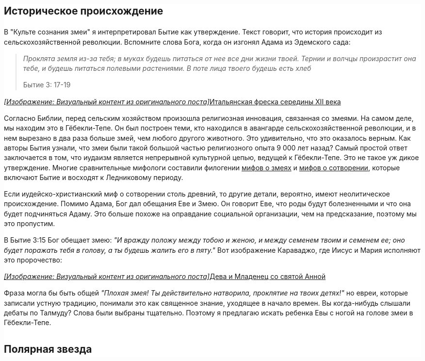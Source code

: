 ## Историческое происхождение

В "Культе сознания змеи" я интерпретировал Бытие как утверждение. Текст говорит, что история происходит из сельскохозяйственной революции. Вспомните слова Бога, когда он изгонял Адама из Эдемского сада:

> _Проклята земля из-за тебя; 
> в муках будешь питаться от нее 
> все дни жизни твоей. 
> Тернии и волчцы произрастит она тебе, 
> и будешь питаться полевыми растениями. 
> В поте лица твоего 
> будешь есть хлеб_
> 
> Бытие 3: 17-19

[*[Изображение: Визуальный контент из оригинального поста]*](https://substackcdn.com/image/fetch/$s_!_WZ3!,f_auto,q_auto:good,fl_progressive:steep/https%3A%2F%2Fsubstack-post-media.s3.amazonaws.com%2Fpublic%2Fimages%2Fba279783-fa9a-46e3-bb56-c03833723f96_943x858.png)[Итальянская фреска середины XII века](https://www.patheos.com/blogs/biteintheapple/leaving-home/)

Согласно Библии, перед сельским хозяйством произошла религиозная инновация, связанная со змеями. На самом деле, мы находим это в Гёбекли-Тепе. Он был построен теми, кто находился в авангарде сельскохозяйственной революции, и в нем вырезано в два раза больше змей, чем любого другого животного. Это удивительно, что это оказалось верным. Как авторы Бытия узнали, что змеи были такой большой частью религиозного опыта 9 000 лет назад? Самый простой ответ заключается в том, что иудаизм является непрерывной культурной цепью, ведущей к Гёбекли-Тепе. Это не такое уж дикое утверждение. Многие сравнительные мифологи составили филогении [мифов о змеях](https://www.vectorsofmind.com/p/contra-dhuy-on-snake-myths) и [мифов о сотворении](https://www.amazon.com/Origins-Worlds-Mythologies-Michael-Witzel/dp/0199812853), которые включают Бытие и восходят к Ледниковому периоду.

Если иудейско-христианский миф о сотворении столь древний, то другие детали, вероятно, имеют неолитическое происхождение. Помимо Адама, Бог дал обещания Еве и Змею. Он говорит Еве, что роды будут болезненными и что она будет подчиняться Адаму. Это больше похоже на оправдание социальной организации, чем на предсказание, поэтому мы это пропустим.

В Бытие 3:15 Бог обещает змею: _"И вражду положу между тобою и женою, и между семенем твоим и семенем ее; оно будет поражать тебя в голову, а ты будешь жалить его в пяту."_ Вот изображение Караваджо, где Иисус и Мария исполняют это пророчество:

[*[Изображение: Визуальный контент из оригинального поста]*](https://substackcdn.com/image/fetch/$s_!gd3f!,f_auto,q_auto:good,fl_progressive:steep/https%3A%2F%2Fsubstack-post-media.s3.amazonaws.com%2Fpublic%2Fimages%2F7bc7de7a-058d-416d-937f-e48929a638ac_697x923.png)[Дева и Младенец со святой Анной](https://en.wikipedia.org/wiki/Madonna_and_Child_with_St._Anne_\(Dei_Palafrenieri\)#/media/File:CaravaggioSerpent.jpg)

Фраза могла бы быть общей _"Плохая змея! Ты действительно натворила, проклятие на твоих детях!"_ но евреи, которые записали устную традицию, понимали это как священное знание, уходящее в начало времен. Вы когда-нибудь слышали дебаты по Талмуду? Слова были выбраны тщательно. Поэтому я предлагаю искать ребенка Евы с ногой на голове змеи в Гёбекли-Тепе.

## Полярная звезда


[^1]: История Геракла была древней даже для древних греков. Сильные параллели в еврейских и шумерских мифах предполагают древний корень на Ближнем Востоке. Классик Вальтер Буркерт утверждает, что она уходит гораздо дальше: "Ядро комплекса Геракла, однако, вероятно, значительно старше: захват съедобных животных указывает на время культуры охотников, а связь с миром за пределами с быками солнца, красным островом и людоедами, вероятно, принадлежит к шаманской охотничьей магии — что также, кажется, отражено в наскальных рисунках верхнего палеолита. Это шаман, который способен войти в страну мёртвых и страну богов: Геракл извлекает Цербера, пса Аида, из подземного мира, даже если только на короткое время, и из сада богов на далёком Западе он выигрывает золотые яблоки — плод, который можно интерпретировать как плод бессмертия." Греческая религия, Вальтер Буркерт, 1985 (страница 209) Это бы поставило происхождение как минимум за 10 000 лет до греков. Это долгое время, чтобы продержаться, но такие утверждения распространены в сравнительной мифологии. Например, Радужный Змей признан аборигенами по всей Австралии; следовательно, он часто считается ~50 000 лет. Аналогично, азиатский и индейский шаманизм имеют сходства, которые могут восходить к Ледниковому периоду.
[^2]: У греков было несколько версий происхождения созвездия Драко. Эратосфен отождествлял Драко с Ладоном, драконом, который охранял золотые яблоки. Хотя Люцифер не столько охранник, сколько продавец яблок, ассоциация многих других элементов истории подразумевает связь между ними. В других историях происхождения Драко сражался на стороне Титанов в Гигантомахии, войне, где Олимпийцы победили старших богов. После поражения Афиной, она поместила его в звёзды. Геракл не убивает Драко, хотя он играет ключевую роль в Гигантомахии. Возможно, эта деталь была утрачена временем. Геракл сражается со змеями от колыбели до могилы. Было бы странно, если бы тот, кто кусает его ногу, не имел к нему никакого отношения.
[^3]: Геракл сражается с гидрой. Из дворца Габсбургов в Вене. Вилла Фарнезина, Рим. Лоджия Галатеи. Геракл и Лернейская гидра. Рак. Италия. ГЕРАКЛ И ГИДРА. Аттическая чернофигурная ваза, 500 г. до н.э. Геракл и Гидра, Поллайоло, Антонио, 1460 г. Римская мозаика Геракла, убивающего 9-главую Лернейскую гидру, его второй подвиг, из мозаики Подвигов Геракла в Доме Подвигов Геракла, 1 век н.э., Волюбилис, Северное Марокко. Геракл убивает Гидру. Деталь итальянской цветной гравюры на дереве, 1550 г.
[^4]: Классик Карл Рак утверждает, что Лернейская гидра на самом деле является метафорой галлюциногенного вещества, использовавшегося в Мистериях: "Мифическая Гидра была зооморфизмом психоактивного препарата, который фигурировал в очень древних Мистериях, которые всё ещё проводились у священного озера вплоть до римских времён."
[^5]: Возможно, намекнуто в 11-м подвиге. Геракл отправился в Ливию "где правил Антзос, сын Посейдона, который убивал всех чужеземцев, заставляя их бороться с ним, и вешал их черепа на храм своего отца." из Мифологии древней Греции и Италии, Томас Кнайтли, 1906
[^6]: Интересно, что также существует связь между змеёй и собакой во втором подвиге. В трагедии Еврипида Геракл говорит, что Геракл "опалил каждую смертоносную голову гидры Лерны, тысячеглавого пса." Гидра иногда изображается с собачьими головами. Обратное верно для Цербера, который иногда изображается с головами змей.
[^7]: Интерпретация EToC заключается в том, что этот момент был о том, чтобы довести теорию разума мальчика до предела. Мальчик не знал бы ни одного разума так хорошо, как разума своей собаки, поэтому это может быть хорошим началом. Притворись собакой. Вой на луну, лакомься зельем, приготовленным жрицей, смотри в зеркало. В тебе больше, чем животное. Что это за саморефлексивная внутренняя жизнь, которую ты также можешь испытать? Это то, что делает тебя как богов, знающим добро и зло.
[^8]: Для подробного объяснения см. книгу Карла Рака "Зверь-инициат: Ликантропия Геракла". Она также развивает идею, что Геракл думал, что он собака/лев, что также помнится в инициациях воинского культа ПИЕ. Рак и я пришли к этому выводу независимо.
[^9]: Из пояснительной записки в переводе 1893 года "Метаморфоз" Овидия: "Поскольку Овидий здесь вскользь упомянул о подвигах Геракла, мы можем заметить, что очень вероятно, что его история украшена вымышленными приключениями многих людей, носивших его имя, и, возможно, других тоже. Цицерон, в своем 'Трактате о природе богов', упоминает шесть человек, носивших имя Геракла; и, возможно, после тщательного изучения можно было бы насчитать гораздо большее количество, многие народы древности давали это имя таким великим людям своего времени, которые прославились своими действиями. Таким образом, мы находим одного в Египте во времена Осириса, в Финикии, среди галлов, в Испании и в других странах. Ограничиваясь греческим Гераклом, прозванным Алкидом, мы видим, что его подвиги обычно воспеваются поэтами под названием Двенадцати подвигов; но, вдаваясь в их детали, мы находим их гораздо более многочисленными." Он также цитирует "Мифологию древней Греции и Италии" Томаса Кнайтли, 1906: "Мы можем заметить, по двенадцати подвигам, что астрономическая теория была применена к мифу о герое, и что он рассматривался как олицетворение Солнца, которое проходит через двенадцать знаков Зодиака... В его взгляде на жизнь Геракла это миф чрезвычайной древности и большой красоты, представляющий идеал человеческого совершенства, посвящённого благу человечества, или, скорее, в его оригинальной форме, благу его собственного народа. Это совершенство, согласно представлениям героической эпохи, состоит в величайшей физической силе, соединённой с преимуществами разума и души, признанными той эпохой. Такой герой, говорит он, человек; но эти благородные качества в нём имеют божественное происхождение. Он, следовательно, сын царя богов от смертной матери."
[^10]: "Геракл, который проник так далеко, индийцы говорят нам, был уроженцем их страны. Он особенно почитается Сурасени, у которых есть два великих города, Метора и Клейсоборус, и судоходная река Джобарес проходит через их территории. Этот Геракл, как утверждает Мегасфен, и сами индийцы уверяют нас, использует ту же одежду, что и фиванский Геракл" Арриан, Индика, Глава viii, Эберхард (1885).
[^11]: Обработка мотива Третьего глаза, найденная в EToC v3.
[^12]: Одним из таких является это туристическое агентство, связывающее Гёбекли-Тепе с Легендой о Шахмаране, турецкой мифической женщине-змее, живущей в пещере. Среди прочего, она учит молодого человека истории человечества. В конце концов, её захватывают и съедают. "Когда я собираюсь умереть, я дам тебе свой секрет. Кто съест мой хвост, обретёт мудрость за пределами меры и долгую жизнь, но кто съест мою голову, умрёт." Напоминает два дерева в Эдемском саду. Цитирование туристической компании оставляет желать лучшего в плане строгости, но удивительно мало людей задумываются о том, как Гёбекли-Тепе может быть актуален для современной культуры, и это единственная версия этой теории, которую я смог найти в письменной форме. Отдельно, турецкий читатель связался со мной о Шахмаране после статьи о Культе змеи. Если Культ змеи был о получении Мистерий, Шахмаран, кажется, является его частью. Интересная часть ведения этого блога заключается в том, что другие люди делают эти связи.
